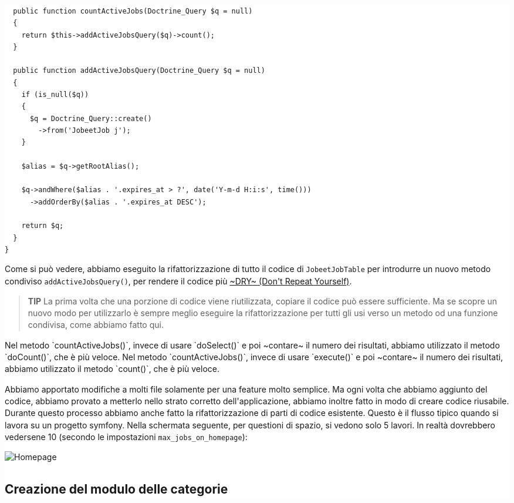       public function countActiveJobs(Doctrine_Query $q = null)
      {
        return $this->addActiveJobsQuery($q)->count();
      }

      public function addActiveJobsQuery(Doctrine_Query $q = null)
      {
        if (is_null($q))
        {
          $q = Doctrine_Query::create()
            ->from('JobeetJob j');
        }

        $alias = $q->getRootAlias();

        $q->andWhere($alias . '.expires_at > ?', date('Y-m-d H:i:s', time()))
          ->addOrderBy($alias . '.expires_at DESC');

        return $q;
      }
    }

Come si può vedere, abbiamo eseguito la rifattorizzazione di tutto il codice di 
`JobeetJobTable` per introdurre un nuovo metodo condiviso `addActiveJobsQuery()`,
per rendere il codice più [~DRY~ (Don't Repeat Yourself)](http://en.wikipedia.org/wiki/Don%27t_repeat_yourself).
</doctrine>

>**TIP**
>La prima volta che una porzione di codice viene riutilizzata, copiare il codice
>può essere sufficiente. Ma se scopre un nuovo modo per utilizzarlo è sempre
>meglio eseguire la rifattorizzazione per tutti gli usi verso un metodo od una funzione
>condivisa, come abbiamo fatto qui.

<propel>
Nel metodo `countActiveJobs()`, invece di usare `doSelect()` e poi ~contare~ il
numero dei risultati, abbiamo utilizzato il metodo `doCount()`, che è più veloce.
</propel>
<doctrine>
Nel metodo `countActiveJobs()`, invece di usare `execute()` e poi ~contare~ il
numero dei risultati, abbiamo utilizzato il metodo `count()`, che è più veloce.
</doctrine>

Abbiamo apportato modifiche a molti file solamente per una feature molto semplice.
Ma ogni volta che abbiamo aggiunto del codice, abbiamo provato a metterlo nello strato
corretto dell'applicazione, abbiamo inoltre fatto in modo di creare codice riusabile.
Durante questo processo abbiamo anche fatto la rifattorizzazione di parti di codice esistente.
Questo è il flusso tipico quando si lavora su un progetto symfony. Nella schermata
seguente, per questioni di spazio, si vedono solo 5 lavori. In realtà dovrebbero
vedersene 10 (secondo le impostazioni `max_jobs_on_homepage`):

![Homepage](http://www.symfony-project.org/images/jobeet/1_4/07/homepage.png)

Creazione del modulo delle categorie
------------------------------------
